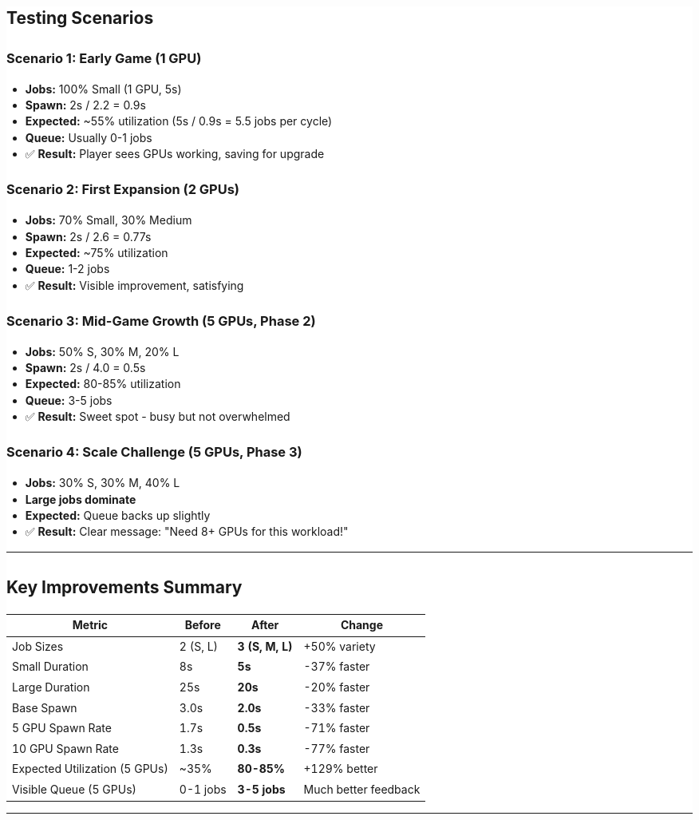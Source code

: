 
## Testing Scenarios

### Scenario 1: Early Game (1 GPU)
- **Jobs:** 100% Small (1 GPU, 5s)
- **Spawn:** 2s / 2.2 = 0.9s
- **Expected:** ~55% utilization (5s / 0.9s = 5.5 jobs per cycle)
- **Queue:** Usually 0-1 jobs
- ✅ **Result:** Player sees GPUs working, saving for upgrade

### Scenario 2: First Expansion (2 GPUs)
- **Jobs:** 70% Small, 30% Medium
- **Spawn:** 2s / 2.6 = 0.77s
- **Expected:** ~75% utilization
- **Queue:** 1-2 jobs
- ✅ **Result:** Visible improvement, satisfying

### Scenario 3: Mid-Game Growth (5 GPUs, Phase 2)
- **Jobs:** 50% S, 30% M, 20% L
- **Spawn:** 2s / 4.0 = 0.5s
- **Expected:** 80-85% utilization
- **Queue:** 3-5 jobs
- ✅ **Result:** Sweet spot - busy but not overwhelmed

### Scenario 4: Scale Challenge (5 GPUs, Phase 3)
- **Jobs:** 30% S, 30% M, 40% L
- **Large jobs dominate**
- **Expected:** Queue backs up slightly
- ✅ **Result:** Clear message: "Need 8+ GPUs for this workload!"

---

## Key Improvements Summary

| Metric | Before | After | Change |
|--------|--------|-------|--------|
| Job Sizes | 2 (S, L) | **3 (S, M, L)** | +50% variety |
| Small Duration | 8s | **5s** | -37% faster |
| Large Duration | 25s | **20s** | -20% faster |
| Base Spawn | 3.0s | **2.0s** | -33% faster |
| 5 GPU Spawn Rate | 1.7s | **0.5s** | -71% faster |
| 10 GPU Spawn Rate | 1.3s | **0.3s** | -77% faster |
| Expected Utilization (5 GPUs) | ~35% | **80-85%** | +129% better |
| Visible Queue (5 GPUs) | 0-1 jobs | **3-5 jobs** | Much better feedback |

---